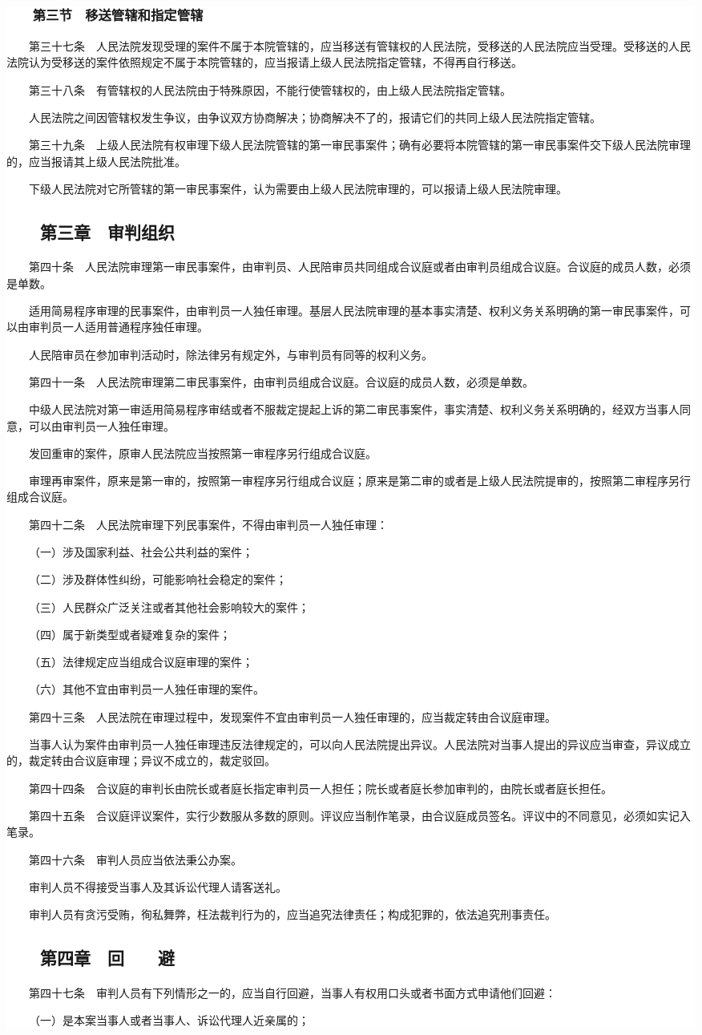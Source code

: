 ###   第三节　移送管辖和指定管辖

  第三十七条　人民法院发现受理的案件不属于本院管辖的，应当移送有管辖权的人民法院，受移送的人民法院应当受理。受移送的人民法院认为受移送的案件依照规定不属于本院管辖的，应当报请上级人民法院指定管辖，不得再自行移送。

  第三十八条　有管辖权的人民法院由于特殊原因，不能行使管辖权的，由上级人民法院指定管辖。

  人民法院之间因管辖权发生争议，由争议双方协商解决；协商解决不了的，报请它们的共同上级人民法院指定管辖。

  第三十九条　上级人民法院有权审理下级人民法院管辖的第一审民事案件；确有必要将本院管辖的第一审民事案件交下级人民法院审理的，应当报请其上级人民法院批准。

  下级人民法院对它所管辖的第一审民事案件，认为需要由上级人民法院审理的，可以报请上级人民法院审理。

##   第三章　审判组织

  第四十条　人民法院审理第一审民事案件，由审判员、人民陪审员共同组成合议庭或者由审判员组成合议庭。合议庭的成员人数，必须是单数。

  适用简易程序审理的民事案件，由审判员一人独任审理。基层人民法院审理的基本事实清楚、权利义务关系明确的第一审民事案件，可以由审判员一人适用普通程序独任审理。

  人民陪审员在参加审判活动时，除法律另有规定外，与审判员有同等的权利义务。

  第四十一条　人民法院审理第二审民事案件，由审判员组成合议庭。合议庭的成员人数，必须是单数。

  中级人民法院对第一审适用简易程序审结或者不服裁定提起上诉的第二审民事案件，事实清楚、权利义务关系明确的，经双方当事人同意，可以由审判员一人独任审理。

  发回重审的案件，原审人民法院应当按照第一审程序另行组成合议庭。

  审理再审案件，原来是第一审的，按照第一审程序另行组成合议庭；原来是第二审的或者是上级人民法院提审的，按照第二审程序另行组成合议庭。

  第四十二条　人民法院审理下列民事案件，不得由审判员一人独任审理：

  （一）涉及国家利益、社会公共利益的案件；

  （二）涉及群体性纠纷，可能影响社会稳定的案件；

  （三）人民群众广泛关注或者其他社会影响较大的案件；

  （四）属于新类型或者疑难复杂的案件；

  （五）法律规定应当组成合议庭审理的案件；

  （六）其他不宜由审判员一人独任审理的案件。

  第四十三条　人民法院在审理过程中，发现案件不宜由审判员一人独任审理的，应当裁定转由合议庭审理。

  当事人认为案件由审判员一人独任审理违反法律规定的，可以向人民法院提出异议。人民法院对当事人提出的异议应当审查，异议成立的，裁定转由合议庭审理；异议不成立的，裁定驳回。

  第四十四条　合议庭的审判长由院长或者庭长指定审判员一人担任；院长或者庭长参加审判的，由院长或者庭长担任。

  第四十五条　合议庭评议案件，实行少数服从多数的原则。评议应当制作笔录，由合议庭成员签名。评议中的不同意见，必须如实记入笔录。

  第四十六条　审判人员应当依法秉公办案。

  审判人员不得接受当事人及其诉讼代理人请客送礼。

  审判人员有贪污受贿，徇私舞弊，枉法裁判行为的，应当追究法律责任；构成犯罪的，依法追究刑事责任。

##   第四章　回　　避

  第四十七条　审判人员有下列情形之一的，应当自行回避，当事人有权用口头或者书面方式申请他们回避：

  （一）是本案当事人或者当事人、诉讼代理人近亲属的；
